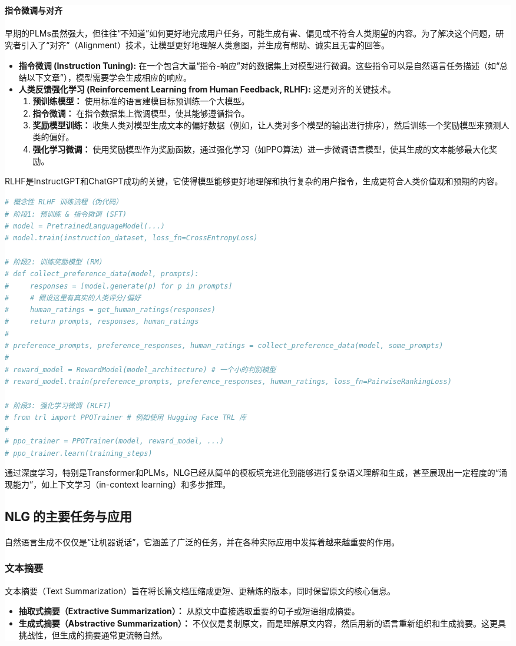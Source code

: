 #### 指令微调与对齐

早期的PLMs虽然强大，但往往“不知道”如何更好地完成用户任务，可能生成有害、偏见或不符合人类期望的内容。为了解决这个问题，研究者引入了“对齐”（Alignment）技术，让模型更好地理解人类意图，并生成有帮助、诚实且无害的回答。

*   **指令微调 (Instruction Tuning):** 在一个包含大量“指令-响应”对的数据集上对模型进行微调。这些指令可以是自然语言任务描述（如“总结以下文章”），模型需要学会生成相应的响应。
*   **人类反馈强化学习 (Reinforcement Learning from Human Feedback, RLHF):** 这是对齐的关键技术。
    1.  **预训练模型：** 使用标准的语言建模目标预训练一个大模型。
    2.  **指令微调：** 在指令数据集上微调模型，使其能够遵循指令。
    3.  **奖励模型训练：** 收集人类对模型生成文本的偏好数据（例如，让人类对多个模型的输出进行排序），然后训练一个奖励模型来预测人类的偏好。
    4.  **强化学习微调：** 使用奖励模型作为奖励函数，通过强化学习（如PPO算法）进一步微调语言模型，使其生成的文本能够最大化奖励。

RLHF是InstructGPT和ChatGPT成功的关键，它使得模型能够更好地理解和执行复杂的用户指令，生成更符合人类价值观和预期的内容。

```python
# 概念性 RLHF 训练流程（伪代码）
# 阶段1: 预训练 & 指令微调 (SFT)
# model = PretrainedLanguageModel(...)
# model.train(instruction_dataset, loss_fn=CrossEntropyLoss)

# 阶段2: 训练奖励模型 (RM)
# def collect_preference_data(model, prompts):
#     responses = [model.generate(p) for p in prompts]
#     # 假设这里有真实的人类评分/偏好
#     human_ratings = get_human_ratings(responses) 
#     return prompts, responses, human_ratings
#
# preference_prompts, preference_responses, human_ratings = collect_preference_data(model, some_prompts)
#
# reward_model = RewardModel(model_architecture) # 一个小的判别模型
# reward_model.train(preference_prompts, preference_responses, human_ratings, loss_fn=PairwiseRankingLoss)

# 阶段3: 强化学习微调 (RLFT)
# from trl import PPOTrainer # 例如使用 Hugging Face TRL 库
#
# ppo_trainer = PPOTrainer(model, reward_model, ...)
# ppo_trainer.learn(training_steps)
```

通过深度学习，特别是Transformer和PLMs，NLG已经从简单的模板填充进化到能够进行复杂语义理解和生成，甚至展现出一定程度的“涌现能力”，如上下文学习（in-context learning）和多步推理。

## NLG 的主要任务与应用

自然语言生成不仅仅是“让机器说话”，它涵盖了广泛的任务，并在各种实际应用中发挥着越来越重要的作用。

### 文本摘要

文本摘要（Text Summarization）旨在将长篇文档压缩成更短、更精炼的版本，同时保留原文的核心信息。

*   **抽取式摘要（Extractive Summarization）：** 从原文中直接选取重要的句子或短语组成摘要。
*   **生成式摘要（Abstractive Summarization）：** 不仅仅是复制原文，而是理解原文内容，然后用新的语言重新组织和生成摘要。这更具挑战性，但生成的摘要通常更流畅自然。
